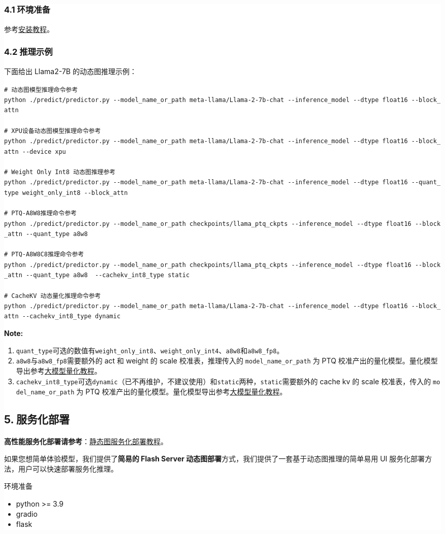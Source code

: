### 4.1 环境准备

参考[安装教程](./installation.md)。

### 4.2 推理示例

下面给出 Llama2-7B 的动态图推理示例：

```shell
# 动态图模型推理命令参考
python ./predict/predictor.py --model_name_or_path meta-llama/Llama-2-7b-chat --inference_model --dtype float16 --block_attn

# XPU设备动态图模型推理命令参考
python ./predict/predictor.py --model_name_or_path meta-llama/Llama-2-7b-chat --inference_model --dtype float16 --block_attn --device xpu

# Weight Only Int8 动态图推理参考
python ./predict/predictor.py --model_name_or_path meta-llama/Llama-2-7b-chat --inference_model --dtype float16 --quant_type weight_only_int8 --block_attn

# PTQ-A8W8推理命令参考
python ./predict/predictor.py --model_name_or_path checkpoints/llama_ptq_ckpts --inference_model --dtype float16 --block_attn --quant_type a8w8

# PTQ-A8W8C8推理命令参考
python ./predict/predictor.py --model_name_or_path checkpoints/llama_ptq_ckpts --inference_model --dtype float16 --block_attn --quant_type a8w8  --cachekv_int8_type static

# CacheKV 动态量化推理命令参考
python ./predict/predictor.py --model_name_or_path meta-llama/Llama-2-7b-chat --inference_model --dtype float16 --block_attn --cachekv_int8_type dynamic
```

**Note:**

1. `quant_type`可选的数值有`weight_only_int8`、`weight_only_int4`、`a8w8`和`a8w8_fp8`。
2. `a8w8`与`a8w8_fp8`需要额外的 act 和 weight 的 scale 校准表，推理传入的 `model_name_or_path` 为 PTQ 校准产出的量化模型。量化模型导出参考[大模型量化教程](../quantization.md)。
3. `cachekv_int8_type`可选`dynamic`（已不再维护，不建议使用）和`static`两种，`static`需要额外的 cache kv 的 scale 校准表，传入的 `model_name_or_path` 为 PTQ 校准产出的量化模型。量化模型导出参考[大模型量化教程](../quantization.md)。


## 5. 服务化部署

**高性能服务化部署请参考**：[静态图服务化部署教程](../../server/docs/deploy_usage_tutorial.md)。

如果您想简单体验模型，我们提供了**简易的 Flash Server 动态图部署**方式，我们提供了一套基于动态图推理的简单易用 UI 服务化部署方法，用户可以快速部署服务化推理。

环境准备

- python >= 3.9
- gradio
- flask
